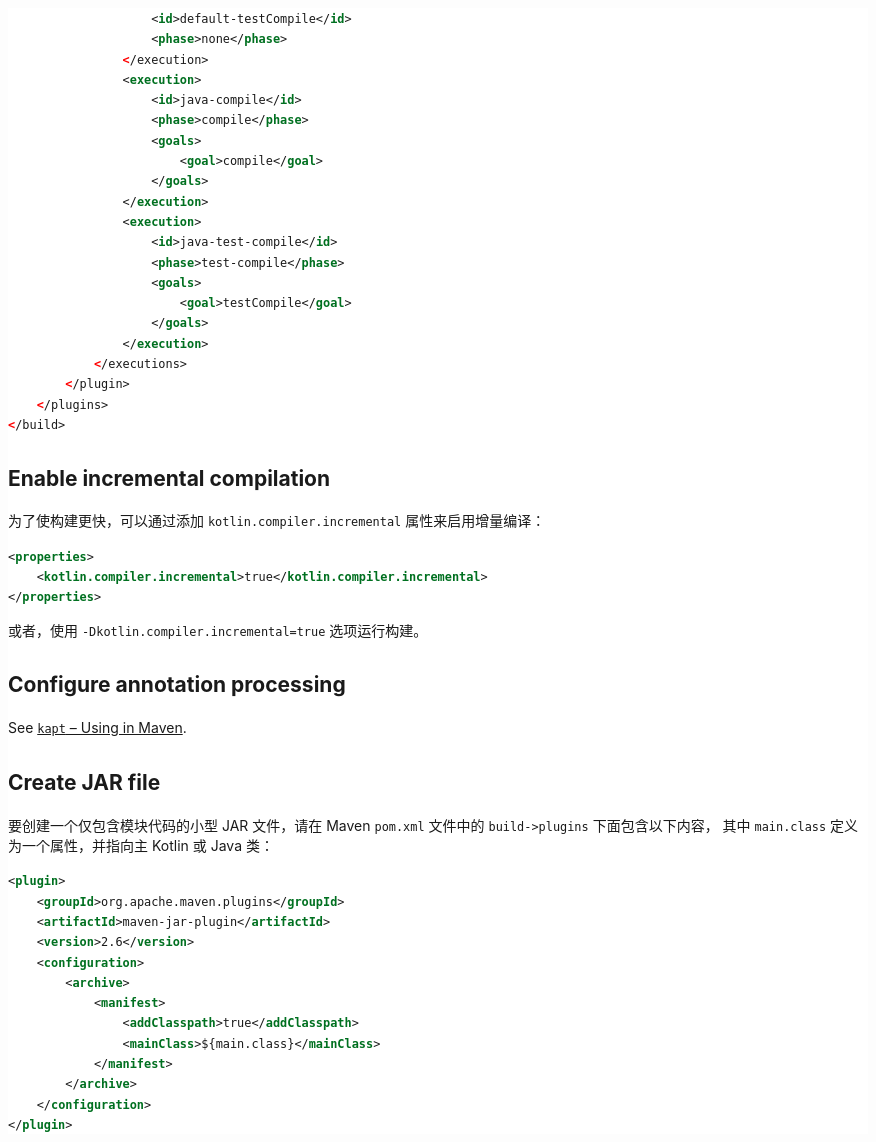 ```xml
                    <id>default-testCompile</id>
                    <phase>none</phase>
                </execution>
                <execution>
                    <id>java-compile</id>
                    <phase>compile</phase>
                    <goals>
                        <goal>compile</goal>
                    </goals>
                </execution>
                <execution>
                    <id>java-test-compile</id>
                    <phase>test-compile</phase>
                    <goals>
                        <goal>testCompile</goal>
                    </goals>
                </execution>
            </executions>
        </plugin>
    </plugins>
</build>
```

## Enable incremental compilation

为了使构建更快，可以通过添加 `kotlin.compiler.incremental` 属性来启用增量编译：

```xml
<properties>
    <kotlin.compiler.incremental>true</kotlin.compiler.incremental>
</properties>
```

或者，使用 `-Dkotlin.compiler.incremental=true` 选项运行构建。

## Configure annotation processing

See [`kapt` – Using in Maven](kapt.md#use-in-maven).

## Create JAR file

要创建一个仅包含模块代码的小型 JAR 文件，请在 Maven `pom.xml` 文件中的 `build->plugins` 下面包含以下内容，
其中 `main.class` 定义为一个属性，并指向主 Kotlin 或 Java 类：

```xml
<plugin>
    <groupId>org.apache.maven.plugins</groupId>
    <artifactId>maven-jar-plugin</artifactId>
    <version>2.6</version>
    <configuration>
        <archive>
            <manifest>
                <addClasspath>true</addClasspath>
                <mainClass>${main.class}</mainClass>
            </manifest>
        </archive>
    </configuration>
</plugin>
```
